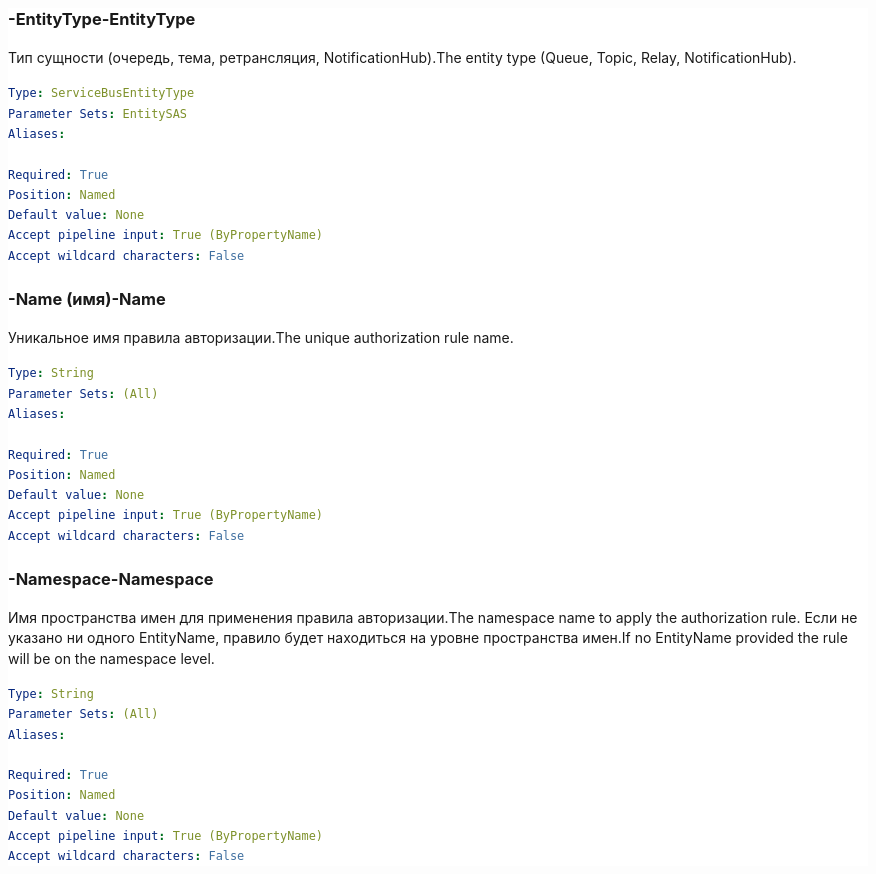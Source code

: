 ### <span data-ttu-id="37487-117">-EntityType</span><span class="sxs-lookup"><span data-stu-id="37487-117">-EntityType</span></span>
<span data-ttu-id="37487-118">Тип сущности (очередь, тема, ретрансляция, NotificationHub).</span><span class="sxs-lookup"><span data-stu-id="37487-118">The entity type (Queue, Topic, Relay, NotificationHub).</span></span>

```yaml
Type: ServiceBusEntityType
Parameter Sets: EntitySAS
Aliases: 

Required: True
Position: Named
Default value: None
Accept pipeline input: True (ByPropertyName)
Accept wildcard characters: False
```

### <span data-ttu-id="37487-119">-Name (имя)</span><span class="sxs-lookup"><span data-stu-id="37487-119">-Name</span></span>
<span data-ttu-id="37487-120">Уникальное имя правила авторизации.</span><span class="sxs-lookup"><span data-stu-id="37487-120">The unique authorization rule name.</span></span>

```yaml
Type: String
Parameter Sets: (All)
Aliases: 

Required: True
Position: Named
Default value: None
Accept pipeline input: True (ByPropertyName)
Accept wildcard characters: False
```

### <span data-ttu-id="37487-121">-Namespace</span><span class="sxs-lookup"><span data-stu-id="37487-121">-Namespace</span></span>
<span data-ttu-id="37487-122">Имя пространства имен для применения правила авторизации.</span><span class="sxs-lookup"><span data-stu-id="37487-122">The namespace name to apply the authorization rule.</span></span>
<span data-ttu-id="37487-123">Если не указано ни одного EntityName, правило будет находиться на уровне пространства имен.</span><span class="sxs-lookup"><span data-stu-id="37487-123">If no EntityName provided the rule will be on the namespace level.</span></span>

```yaml
Type: String
Parameter Sets: (All)
Aliases: 

Required: True
Position: Named
Default value: None
Accept pipeline input: True (ByPropertyName)
Accept wildcard characters: False
```
